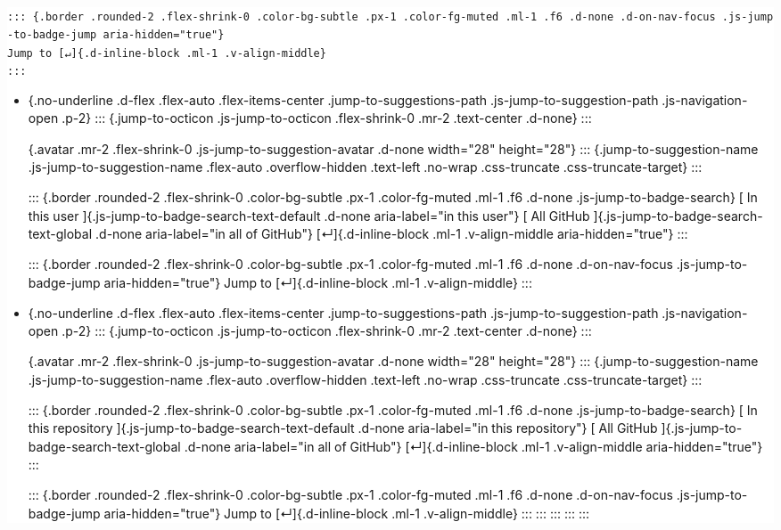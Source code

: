     ::: {.border .rounded-2 .flex-shrink-0 .color-bg-subtle .px-1 .color-fg-muted .ml-1 .f6 .d-none .d-on-nav-focus .js-jump-to-badge-jump aria-hidden="true"}
    Jump to [↵]{.d-inline-block .ml-1 .v-align-middle}
    :::
-   [](){.no-underline .d-flex .flex-auto .flex-items-center
    .jump-to-suggestions-path .js-jump-to-suggestion-path
    .js-navigation-open .p-2}
    ::: {.jump-to-octicon .js-jump-to-octicon .flex-shrink-0 .mr-2 .text-center .d-none}
    :::

    ![](){.avatar .mr-2 .flex-shrink-0 .js-jump-to-suggestion-avatar
    .d-none width="28" height="28"}
    ::: {.jump-to-suggestion-name .js-jump-to-suggestion-name .flex-auto .overflow-hidden .text-left .no-wrap .css-truncate .css-truncate-target}
    :::

    ::: {.border .rounded-2 .flex-shrink-0 .color-bg-subtle .px-1 .color-fg-muted .ml-1 .f6 .d-none .js-jump-to-badge-search}
    [ In this user ]{.js-jump-to-badge-search-text-default .d-none
    aria-label="in this user"} [ All GitHub
    ]{.js-jump-to-badge-search-text-global .d-none
    aria-label="in all of GitHub"} [↵]{.d-inline-block .ml-1
    .v-align-middle aria-hidden="true"}
    :::

    ::: {.border .rounded-2 .flex-shrink-0 .color-bg-subtle .px-1 .color-fg-muted .ml-1 .f6 .d-none .d-on-nav-focus .js-jump-to-badge-jump aria-hidden="true"}
    Jump to [↵]{.d-inline-block .ml-1 .v-align-middle}
    :::
-   [](){.no-underline .d-flex .flex-auto .flex-items-center
    .jump-to-suggestions-path .js-jump-to-suggestion-path
    .js-navigation-open .p-2}
    ::: {.jump-to-octicon .js-jump-to-octicon .flex-shrink-0 .mr-2 .text-center .d-none}
    :::

    ![](){.avatar .mr-2 .flex-shrink-0 .js-jump-to-suggestion-avatar
    .d-none width="28" height="28"}
    ::: {.jump-to-suggestion-name .js-jump-to-suggestion-name .flex-auto .overflow-hidden .text-left .no-wrap .css-truncate .css-truncate-target}
    :::

    ::: {.border .rounded-2 .flex-shrink-0 .color-bg-subtle .px-1 .color-fg-muted .ml-1 .f6 .d-none .js-jump-to-badge-search}
    [ In this repository ]{.js-jump-to-badge-search-text-default .d-none
    aria-label="in this repository"} [ All GitHub
    ]{.js-jump-to-badge-search-text-global .d-none
    aria-label="in all of GitHub"} [↵]{.d-inline-block .ml-1
    .v-align-middle aria-hidden="true"}
    :::

    ::: {.border .rounded-2 .flex-shrink-0 .color-bg-subtle .px-1 .color-fg-muted .ml-1 .f6 .d-none .d-on-nav-focus .js-jump-to-badge-jump aria-hidden="true"}
    Jump to [↵]{.d-inline-block .ml-1 .v-align-middle}
    :::
:::
:::
:::
:::
